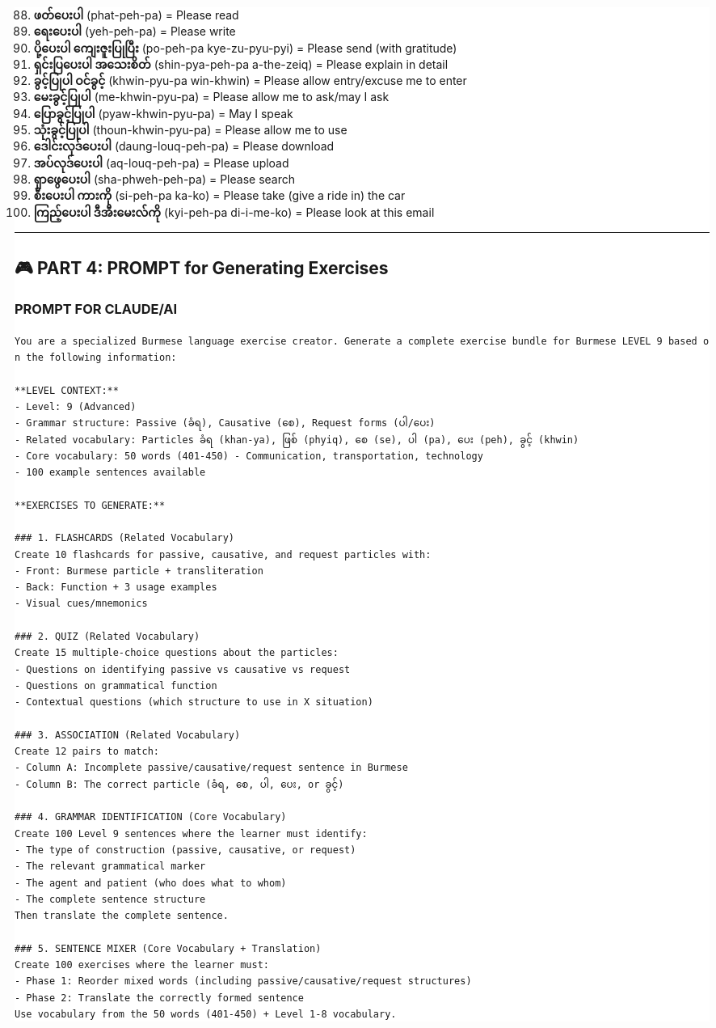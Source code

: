 88. **ဖတ်ပေးပါ** (phat-peh-pa) = Please read
89. **ရေးပေးပါ** (yeh-peh-pa) = Please write
90. **ပို့ပေးပါ ကျေးဇူးပြုပြီး** (po-peh-pa kye-zu-pyu-pyi) = Please send (with gratitude)
91. **ရှင်းပြပေးပါ အသေးစိတ်** (shin-pya-peh-pa a-the-zeiq) = Please explain in detail
92. **ခွင့်ပြုပါ ဝင်ခွင့်** (khwin-pyu-pa win-khwin) = Please allow entry/excuse me to enter
93. **မေးခွင့်ပြုပါ** (me-khwin-pyu-pa) = Please allow me to ask/may I ask
94. **ပြောခွင့်ပြုပါ** (pyaw-khwin-pyu-pa) = May I speak
95. **သုံးခွင့်ပြုပါ** (thoun-khwin-pyu-pa) = Please allow me to use
96. **ဒေါင်းလုဒ်ပေးပါ** (daung-louq-peh-pa) = Please download
97. **အပ်လုဒ်ပေးပါ** (aq-louq-peh-pa) = Please upload
98. **ရှာဖွေပေးပါ** (sha-phweh-peh-pa) = Please search
99. **စီးပေးပါ ကားကို** (si-peh-pa ka-ko) = Please take (give a ride in) the car
100. **ကြည့်ပေးပါ ဒီအီးမေးလ်ကို** (kyi-peh-pa di-i-me-ko) = Please look at this email

---

## 🎮 PART 4: PROMPT for Generating Exercises

### PROMPT FOR CLAUDE/AI

```
You are a specialized Burmese language exercise creator. Generate a complete exercise bundle for Burmese LEVEL 9 based on the following information:

**LEVEL CONTEXT:**
- Level: 9 (Advanced)
- Grammar structure: Passive (ခံရ), Causative (စေ), Request forms (ပါ/ပေး)
- Related vocabulary: Particles ခံရ (khan-ya), ဖြစ် (phyiq), စေ (se), ပါ (pa), ပေး (peh), ခွင့် (khwin)
- Core vocabulary: 50 words (401-450) - Communication, transportation, technology
- 100 example sentences available

**EXERCISES TO GENERATE:**

### 1. FLASHCARDS (Related Vocabulary)
Create 10 flashcards for passive, causative, and request particles with:
- Front: Burmese particle + transliteration
- Back: Function + 3 usage examples
- Visual cues/mnemonics

### 2. QUIZ (Related Vocabulary)
Create 15 multiple-choice questions about the particles:
- Questions on identifying passive vs causative vs request
- Questions on grammatical function
- Contextual questions (which structure to use in X situation)

### 3. ASSOCIATION (Related Vocabulary)
Create 12 pairs to match:
- Column A: Incomplete passive/causative/request sentence in Burmese
- Column B: The correct particle (ခံရ, စေ, ပါ, ပေး, or ခွင့်)

### 4. GRAMMAR IDENTIFICATION (Core Vocabulary)
Create 100 Level 9 sentences where the learner must identify:
- The type of construction (passive, causative, or request)
- The relevant grammatical marker
- The agent and patient (who does what to whom)
- The complete sentence structure
Then translate the complete sentence.

### 5. SENTENCE MIXER (Core Vocabulary + Translation)
Create 100 exercises where the learner must:
- Phase 1: Reorder mixed words (including passive/causative/request structures)
- Phase 2: Translate the correctly formed sentence
Use vocabulary from the 50 words (401-450) + Level 1-8 vocabulary.
```